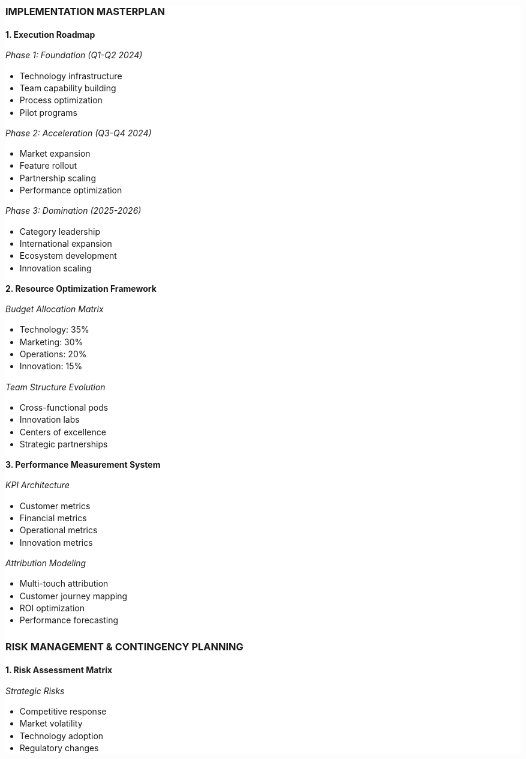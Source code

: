 ### IMPLEMENTATION MASTERPLAN

**1. Execution Roadmap**

*Phase 1: Foundation (Q1-Q2 2024)*
- Technology infrastructure
- Team capability building
- Process optimization
- Pilot programs

*Phase 2: Acceleration (Q3-Q4 2024)*
- Market expansion
- Feature rollout
- Partnership scaling
- Performance optimization

*Phase 3: Domination (2025-2026)*
- Category leadership
- International expansion
- Ecosystem development
- Innovation scaling

**2. Resource Optimization Framework**

*Budget Allocation Matrix*
- Technology: 35%
- Marketing: 30%
- Operations: 20%
- Innovation: 15%

*Team Structure Evolution*
- Cross-functional pods
- Innovation labs
- Centers of excellence
- Strategic partnerships

**3. Performance Measurement System**

*KPI Architecture*
- Customer metrics
- Financial metrics
- Operational metrics
- Innovation metrics

*Attribution Modeling*
- Multi-touch attribution
- Customer journey mapping
- ROI optimization
- Performance forecasting

### RISK MANAGEMENT & CONTINGENCY PLANNING

**1. Risk Assessment Matrix**

*Strategic Risks*
- Competitive response
- Market volatility
- Technology adoption
- Regulatory changes
